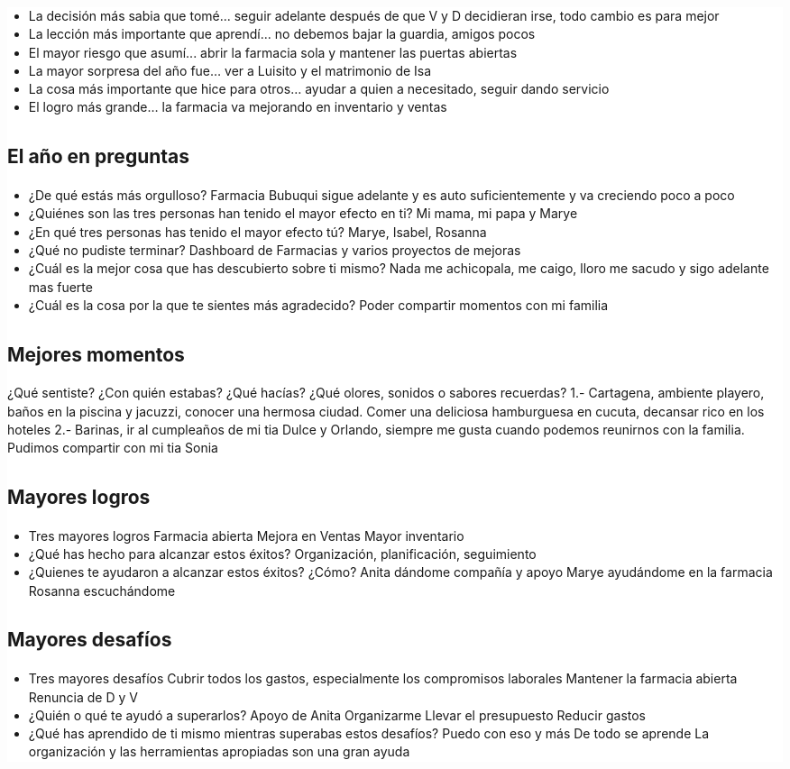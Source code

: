 - La decisión más sabia que tomé... seguir adelante después de que V y D decidieran irse, todo cambio es para mejor
- La lección más importante que aprendí... no debemos bajar la guardia, amigos pocos
- El mayor riesgo que asumí... abrir la farmacia sola y mantener las puertas abiertas
- La mayor sorpresa del año fue… ver a Luisito y el matrimonio de Isa
- La cosa más importante que hice para otros… ayudar a quien a necesitado, seguir dando servicio
- El logro más grande… la farmacia va mejorando en inventario y ventas
## El año en preguntas
- ¿De qué estás más orgulloso? Farmacia Bubuqui sigue adelante y es auto suficientemente y va creciendo poco a poco
- ¿Quiénes son las tres personas han tenido el mayor efecto en ti? Mi mama, mi papa y Marye
- ¿En qué tres personas has tenido el mayor efecto tú? Marye, Isabel, Rosanna
- ¿Qué no pudiste terminar? Dashboard de Farmacias y varios proyectos de mejoras
- ¿Cuál es la mejor cosa que has descubierto sobre ti mismo? Nada me achicopala, me caigo, lloro me sacudo y sigo adelante mas fuerte
- ¿Cuál es la cosa por la que te sientes más agradecido? Poder compartir momentos con mi familia
## Mejores momentos
¿Qué sentiste? ¿Con quién estabas? ¿Qué hacías? ¿Qué olores, sonidos o sabores recuerdas?
1.- Cartagena, ambiente playero, baños en la piscina y jacuzzi, conocer una hermosa ciudad. Comer una deliciosa hamburguesa en cucuta, decansar rico en los hoteles
2.- Barinas, ir al cumpleaños de mi tia Dulce y Orlando, siempre me gusta cuando podemos reunirnos con la familia. Pudimos compartir con mi tia Sonia
## Mayores logros
- Tres mayores logros
	Farmacia abierta
	Mejora en Ventas
	Mayor inventario
- ¿Qué has hecho para alcanzar estos éxitos?
	Organización, planificación, seguimiento
- ¿Quienes te ayudaron a alcanzar estos éxitos? ¿Cómo?
	Anita dándome compañía y apoyo 
	Marye ayudándome en la farmacia
	Rosanna escuchándome
## Mayores desafíos
- Tres mayores desafíos
	Cubrir todos los gastos, especialmente los compromisos laborales
	Mantener la farmacia abierta
	Renuncia de D y V
- ¿Quién o qué te ayudó a superarlos?
	Apoyo de Anita
	Organizarme 
	Llevar el presupuesto
	Reducir gastos
- ¿Qué has aprendido de ti mismo mientras superabas estos desafíos?
	Puedo con eso y más
	De todo se aprende
	La organización y las herramientas apropiadas son una gran ayuda 
